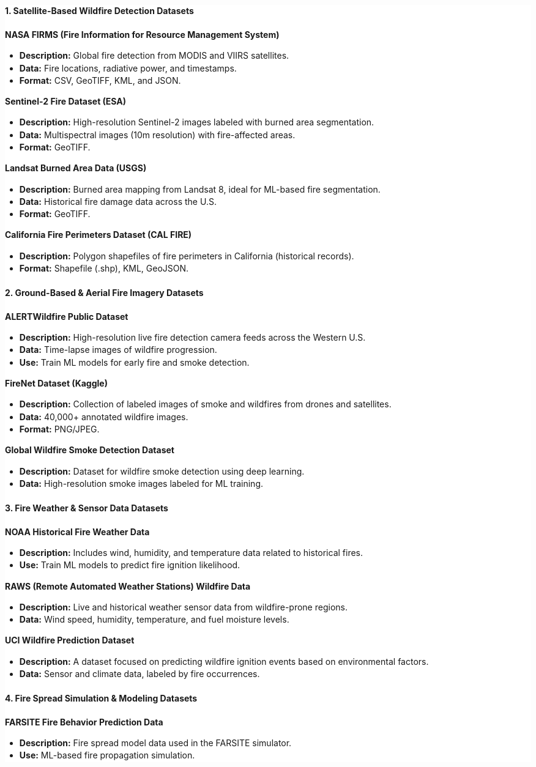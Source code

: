 #### 1. Satellite-Based Wildfire Detection Datasets

**NASA FIRMS (Fire Information for Resource Management System)**  
- **Description:** Global fire detection from MODIS and VIIRS satellites.  
- **Data:** Fire locations, radiative power, and timestamps.  
- **Format:** CSV, GeoTIFF, KML, and JSON.  

**Sentinel-2 Fire Dataset (ESA)**  
- **Description:** High-resolution Sentinel-2 images labeled with burned area segmentation.  
- **Data:** Multispectral images (10m resolution) with fire-affected areas.  
- **Format:** GeoTIFF.  

**Landsat Burned Area Data (USGS)**  
- **Description:** Burned area mapping from Landsat 8, ideal for ML-based fire segmentation.  
- **Data:** Historical fire damage data across the U.S.  
- **Format:** GeoTIFF.  

**California Fire Perimeters Dataset (CAL FIRE)**  
- **Description:** Polygon shapefiles of fire perimeters in California (historical records).  
- **Format:** Shapefile (.shp), KML, GeoJSON.  

#### 2. Ground-Based & Aerial Fire Imagery Datasets  

**ALERTWildfire Public Dataset**  
- **Description:** High-resolution live fire detection camera feeds across the Western U.S.  
- **Data:** Time-lapse images of wildfire progression.  
- **Use:** Train ML models for early fire and smoke detection.  

**FireNet Dataset (Kaggle)**  
- **Description:** Collection of labeled images of smoke and wildfires from drones and satellites.  
- **Data:** 40,000+ annotated wildfire images.  
- **Format:** PNG/JPEG.  

**Global Wildfire Smoke Detection Dataset**  
- **Description:** Dataset for wildfire smoke detection using deep learning.  
- **Data:** High-resolution smoke images labeled for ML training.  

#### 3. Fire Weather & Sensor Data Datasets  

**NOAA Historical Fire Weather Data**  
- **Description:** Includes wind, humidity, and temperature data related to historical fires.  
- **Use:** Train ML models to predict fire ignition likelihood.  

**RAWS (Remote Automated Weather Stations) Wildfire Data**  
- **Description:** Live and historical weather sensor data from wildfire-prone regions.  
- **Data:** Wind speed, humidity, temperature, and fuel moisture levels.  

**UCI Wildfire Prediction Dataset**  
- **Description:** A dataset focused on predicting wildfire ignition events based on environmental factors.  
- **Data:** Sensor and climate data, labeled by fire occurrences.  

#### 4. Fire Spread Simulation & Modeling Datasets  

**FARSITE Fire Behavior Prediction Data**  
- **Description:** Fire spread model data used in the FARSITE simulator.  
- **Use:** ML-based fire propagation simulation.  
